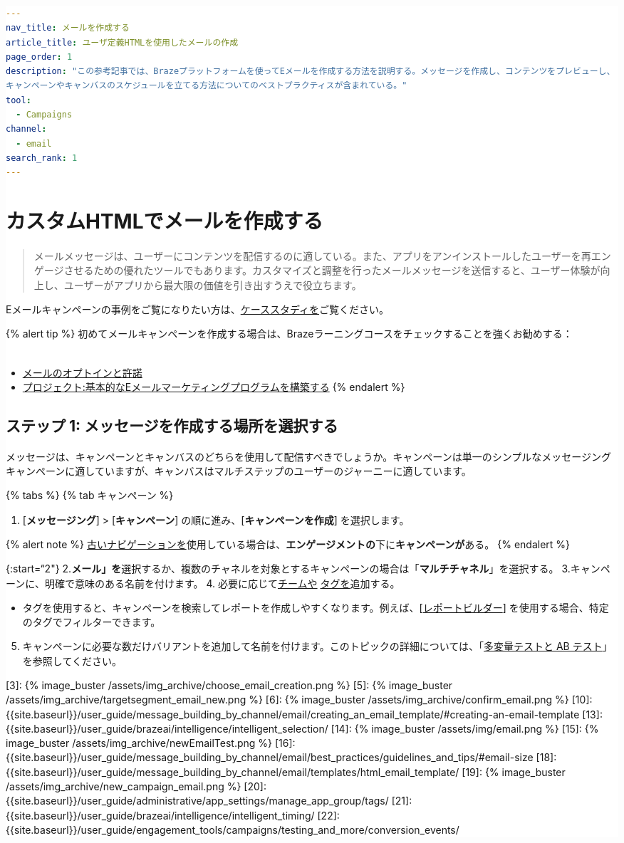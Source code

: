 ```yaml
---
nav_title: メールを作成する
article_title: ユーザ定義HTMLを使用したメールの作成
page_order: 1
description: "この参考記事では、Brazeプラットフォームを使ってEメールを作成する方法を説明する。メッセージを作成し、コンテンツをプレビューし、キャンペーンやキャンバスのスケジュールを立てる方法についてのベストプラクティスが含まれている。"
tool:
  - Campaigns
channel:
  - email
search_rank: 1  
---
```


# カスタムHTMLでメールを作成する

> メールメッセージは、ユーザーにコンテンツを配信するのに適している。また、アプリをアンインストールしたユーザーを再エンゲージさせるための優れたツールでもあります。カスタマイズと調整を行ったメールメッセージを送信すると、ユーザー体験が向上し、ユーザーがアプリから最大限の価値を引き出すうえで役立ちます。 

Eメールキャンペーンの事例をご覧になりたい方は、[ケーススタディを](https://www.braze.com/customers)ご覧ください。 

{% alert tip %}
初めてメールキャンペーンを作成する場合は、Brazeラーニングコースをチェックすることを強くお勧めする：<br><br>
- [メールのオプトインと許諾](https://learning.braze.com/messaging-channels-email)
- [プロジェクト:基本的なEメールマーケティングプログラムを構築する](https://learning.braze.com/project-build-a-basic-email-marketing-program)
{% endalert %}

## ステップ 1: メッセージを作成する場所を選択する

メッセージは、キャンペーンとキャンバスのどちらを使用して配信すべきでしょうか。キャンペーンは単一のシンプルなメッセージングキャンペーンに適していますが、キャンバスはマルチステップのユーザーのジャーニーに適しています。

{% tabs %}
{% tab キャンペーン %}

1. [**メッセージング**] > [**キャンペーン**] の順に進み、[**キャンペーンを作成**] を選択します。

{% alert note %}
[古いナビゲーションを]({{site.baseurl}}/navigation)使用している場合は、**エンゲージメントの**下に**キャンペーンが**ある。
{% endalert %}

{:start=“2"}
2\.**メール」を**選択するか、複数のチャネルを対象とするキャンペーンの場合は「**マルチチャネル**」を選択する。
3\.キャンペーンに、明確で意味のある名前を付けます。
4. 必要に応じて[チームや]({{site.baseurl}}/user_guide/administrative/manage_your_braze_users/teams/) [タグを]({{site.baseurl}}/user_guide/administrative/app_settings/manage_app_group/tags/)追加する。
   * タグを使用すると、キャンペーンを検索してレポートを作成しやすくなります。例えば、[[レポートビルダー]({{site.baseurl}}/user_guide/data_and_analytics/reporting/report_builder/)] を使用する場合、特定のタグでフィルターできます。
5. キャンペーンに必要な数だけバリアントを追加して名前を付けます。このトピックの詳細については、「[多変量テストと AB テスト]({{site.baseurl}}/user_guide/engagement_tools/testing/multivariant_testing/)」を参照してください。


[3]: {% image_buster /assets/img_archive/choose_email_creation.png %}
[5]: {% image_buster /assets/img_archive/targetsegment_email_new.png %}
[6]: {% image_buster /assets/img_archive/confirm_email.png %}
[10]: {{site.baseurl}}/user_guide/message_building_by_channel/email/creating_an_email_template/#creating-an-email-template
[13]: {{site.baseurl}}/user_guide/brazeai/intelligence/intelligent_selection/
[14]: {% image_buster /assets/img/email.png %}
[15]: {% image_buster /assets/img_archive/newEmailTest.png %}
[16]: {{site.baseurl}}/user_guide/message_building_by_channel/email/best_practices/guidelines_and_tips/#email-size
[18]: {{site.baseurl}}/user_guide/message_building_by_channel/email/templates/html_email_template/
[19]: {% image_buster /assets/img_archive/new_campaign_email.png %}
[20]: {{site.baseurl}}/user_guide/administrative/app_settings/manage_app_group/tags/
[21]: {{site.baseurl}}/user_guide/brazeai/intelligence/intelligent_timing/
[22]: {{site.baseurl}}/user_guide/engagement_tools/campaigns/testing_and_more/conversion_events/
